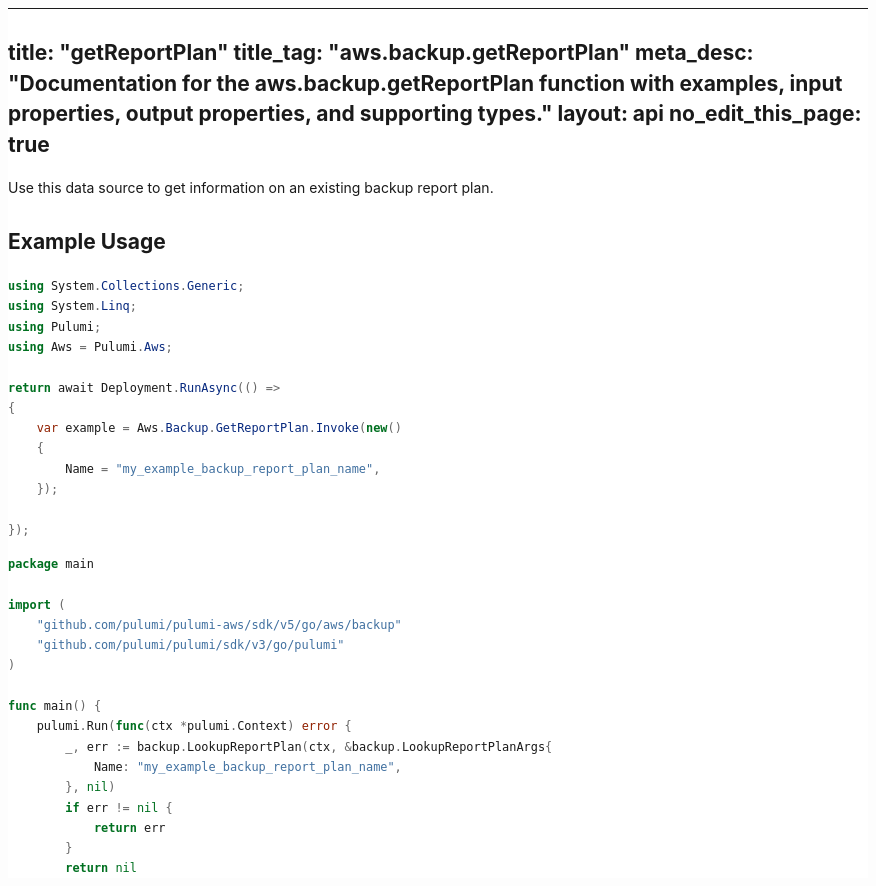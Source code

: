 
---
title: "getReportPlan"
title_tag: "aws.backup.getReportPlan"
meta_desc: "Documentation for the aws.backup.getReportPlan function with examples, input properties, output properties, and supporting types."
layout: api
no_edit_this_page: true
---






Use this data source to get information on an existing backup report plan.


<div><pulumi-examples>

## Example Usage

<div><pulumi-chooser type="language" options="typescript,python,go,csharp,java,yaml"></pulumi-chooser></div>





<div>
<pulumi-choosable type="language" values="csharp">

```csharp
using System.Collections.Generic;
using System.Linq;
using Pulumi;
using Aws = Pulumi.Aws;

return await Deployment.RunAsync(() => 
{
    var example = Aws.Backup.GetReportPlan.Invoke(new()
    {
        Name = "my_example_backup_report_plan_name",
    });

});
```


</pulumi-choosable>
</div>


<div>
<pulumi-choosable type="language" values="go">

```go
package main

import (
	"github.com/pulumi/pulumi-aws/sdk/v5/go/aws/backup"
	"github.com/pulumi/pulumi/sdk/v3/go/pulumi"
)

func main() {
	pulumi.Run(func(ctx *pulumi.Context) error {
		_, err := backup.LookupReportPlan(ctx, &backup.LookupReportPlanArgs{
			Name: "my_example_backup_report_plan_name",
		}, nil)
		if err != nil {
			return err
		}
		return nil
```